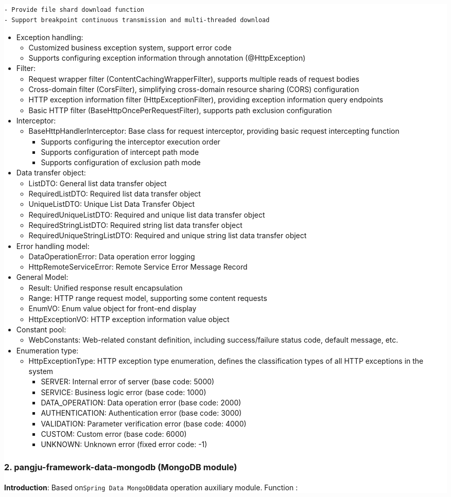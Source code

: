     - Provide file shard download function
    - Support breakpoint continuous transmission and multi-threaded download
- Exception handling:
    - Customized business exception system, support error code
    - Supports configuring exception information through annotation (@HttpException)
- Filter:
    - Request wrapper filter (ContentCachingWrapperFilter), supports multiple reads of request bodies
    - Cross-domain filter (CorsFilter), simplifying cross-domain resource sharing (CORS) configuration
    - HTTP exception information filter (HttpExceptionFilter), providing exception information query endpoints
    - Basic HTTP filter (BaseHttpOncePerRequestFilter), supports path exclusion configuration
- Interceptor:
    - BaseHttpHandlerInterceptor: Base class for request interceptor, providing basic request intercepting function
        - Supports configuring the interceptor execution order
        - Supports configuration of intercept path mode
        - Supports configuration of exclusion path mode
- Data transfer object:
    - ListDTO: General list data transfer object
    - RequiredListDTO: Required list data transfer object
    - UniqueListDTO: Unique List Data Transfer Object
    - RequiredUniqueListDTO: Required and unique list data transfer object
    - RequiredStringListDTO: Required string list data transfer object
    - RequiredUniqueStringListDTO: Required and unique string list data transfer object
- Error handling model:
    - DataOperationError: Data operation error logging
    - HttpRemoteServiceError: Remote Service Error Message Record
- General Model:
    - Result: Unified response result encapsulation
    - Range: HTTP range request model, supporting some content requests
    - EnumVO: Enum value object for front-end display
    - HttpExceptionVO: HTTP exception information value object
- Constant pool:
    - WebConstants: Web-related constant definition, including success/failure status code, default message, etc.
- Enumeration type:
    - HttpExceptionType: HTTP exception type enumeration, defines the classification types of all HTTP exceptions in the
      system
        - SERVER: Internal error of server (base code: 5000)
        - SERVICE: Business logic error (base code: 1000)
        - DATA_OPERATION: Data operation error (base code: 2000)
        - AUTHENTICATION: Authentication error (base code: 3000)
        - VALIDATION: Parameter verification error (base code: 4000)
        - CUSTOM: Custom error (base code: 6000)
        - UNKNOWN: Unknown error (fixed error code: -1)

### 2. pangju-framework-data-mongodb (MongoDB module)

**Introduction**: Based on`Spring Data MongoDB`data operation auxiliary module.
Function :
